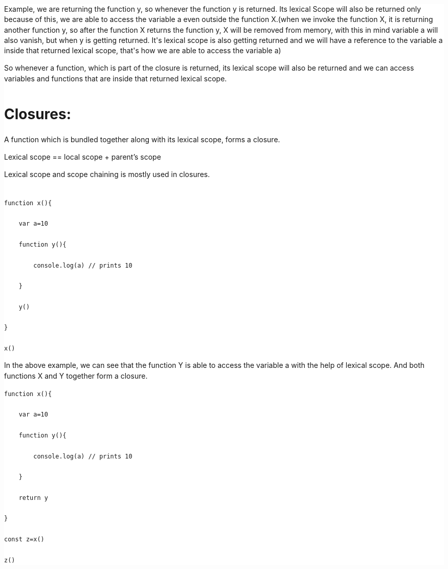 Example, we are returning the function y, so whenever the function y is returned. Its lexical Scope will also be returned only because of this, we are able to access the variable a even outside the function X.(when we invoke the function X, it is returning another function y, so after the function X returns the function y, X will be removed from memory, with this in mind variable a will also vanish, but when y is getting returned. It's lexical scope is also getting returned and we will have a reference to the variable a inside that returned lexical scope, that's how we are able to access the variable a)

So whenever a function, which is part of the closure is returned, its lexical scope will also be returned and we can access variables and functions that are inside that returned lexical scope.

# **Closures:**

A function which is bundled together along with its lexical scope, forms a closure.

Lexical scope == local scope + parent’s scope

Lexical scope and scope chaining is mostly used in closures.

```

function x(){

    var a=10

    function y(){

        console.log(a) // prints 10

    }

    y()

}

x()
```

In the above example, we can see that the function Y is able to access the variable a with the help of lexical scope. And both functions X and Y together form a closure.

```
function x(){

    var a=10

    function y(){

        console.log(a) // prints 10

    }

    return y

}

const z=x()

z()

```
